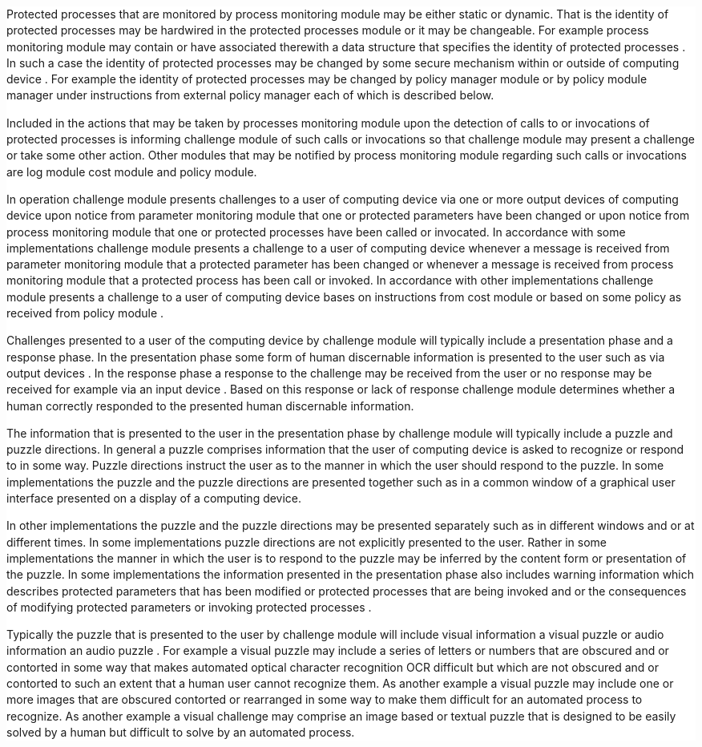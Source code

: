 Protected processes that are monitored by process monitoring module may be either static or dynamic. That is the identity of protected processes may be hardwired in the protected processes module or it may be changeable. For example process monitoring module may contain or have associated therewith a data structure that specifies the identity of protected processes . In such a case the identity of protected processes may be changed by some secure mechanism within or outside of computing device . For example the identity of protected processes may be changed by policy manager module or by policy module manager under instructions from external policy manager each of which is described below.

Included in the actions that may be taken by processes monitoring module upon the detection of calls to or invocations of protected processes is informing challenge module of such calls or invocations so that challenge module may present a challenge or take some other action. Other modules that may be notified by process monitoring module regarding such calls or invocations are log module cost module and policy module.

In operation challenge module presents challenges to a user of computing device via one or more output devices of computing device upon notice from parameter monitoring module that one or protected parameters have been changed or upon notice from process monitoring module that one or protected processes have been called or invocated. In accordance with some implementations challenge module presents a challenge to a user of computing device whenever a message is received from parameter monitoring module that a protected parameter has been changed or whenever a message is received from process monitoring module that a protected process has been call or invoked. In accordance with other implementations challenge module presents a challenge to a user of computing device bases on instructions from cost module or based on some policy as received from policy module .

Challenges presented to a user of the computing device by challenge module will typically include a presentation phase and a response phase. In the presentation phase some form of human discernable information is presented to the user such as via output devices . In the response phase a response to the challenge may be received from the user or no response may be received for example via an input device . Based on this response or lack of response challenge module determines whether a human correctly responded to the presented human discernable information.

The information that is presented to the user in the presentation phase by challenge module will typically include a puzzle and puzzle directions. In general a puzzle comprises information that the user of computing device is asked to recognize or respond to in some way. Puzzle directions instruct the user as to the manner in which the user should respond to the puzzle. In some implementations the puzzle and the puzzle directions are presented together such as in a common window of a graphical user interface presented on a display of a computing device.

In other implementations the puzzle and the puzzle directions may be presented separately such as in different windows and or at different times. In some implementations puzzle directions are not explicitly presented to the user. Rather in some implementations the manner in which the user is to respond to the puzzle may be inferred by the content form or presentation of the puzzle. In some implementations the information presented in the presentation phase also includes warning information which describes protected parameters that has been modified or protected processes that are being invoked and or the consequences of modifying protected parameters or invoking protected processes .

Typically the puzzle that is presented to the user by challenge module will include visual information a visual puzzle or audio information an audio puzzle . For example a visual puzzle may include a series of letters or numbers that are obscured and or contorted in some way that makes automated optical character recognition OCR difficult but which are not obscured and or contorted to such an extent that a human user cannot recognize them. As another example a visual puzzle may include one or more images that are obscured contorted or rearranged in some way to make them difficult for an automated process to recognize. As another example a visual challenge may comprise an image based or textual puzzle that is designed to be easily solved by a human but difficult to solve by an automated process.
